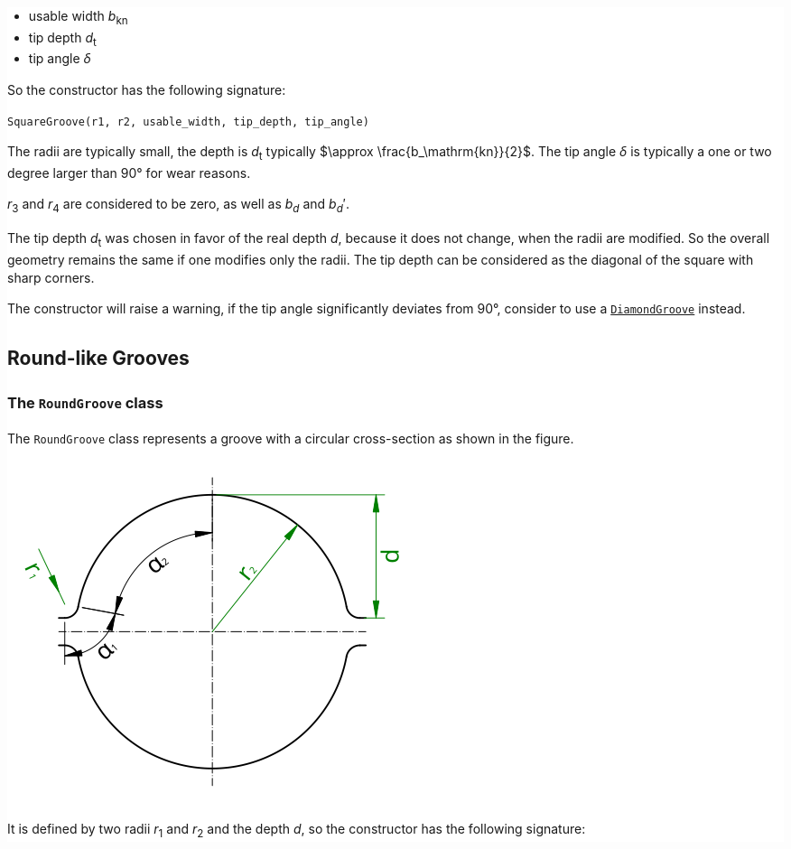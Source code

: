 - usable width $b_\mathrm{kn}$
- tip depth $d_\mathrm{t}$
- tip angle $\delta$

So the constructor has the following signature:

    SquareGroove(r1, r2, usable_width, tip_depth, tip_angle)

The radii are typically small, the depth is $d_\mathrm{t}$ typically $\approx \frac{b_\mathrm{kn}}{2}$. The tip angle
$\delta$ is typically a one or two degree larger than 90° for wear reasons.

$r_3$ and $r_4$ are considered to be zero, as well as $b_d$ and $b_d'$.

The tip depth $d_\mathrm{t}$ was chosen in favor of the real depth $d$, because it does not change, when the radii are
modified. So the overall geometry remains the same if one modifies only the radii. The tip depth can be considered as
the diagonal of the square with sharp corners.

The constructor will raise a warning, if the tip angle significantly deviates from 90°, consider to use
a [`DiamondGroove`](#the-diamondgroove-class) instead.

## Round-like Grooves

### The `RoundGroove` class

The `RoundGroove` class represents a groove with a circular cross-section as shown in the figure.

![round groove geometry](../img/round.svg)

It is defined by two radii $r_1$ and $r_2$ and the depth $d$, so the constructor has the following signature:
